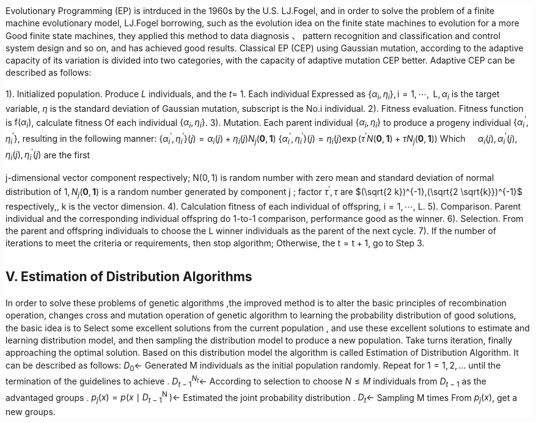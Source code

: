 Evolutionary Programming (EP) is intrduced in the 1960s by the U.S. LJ.Fogel, and in order to solve the problem of a finite machine evolutionary model, LJ.Fogel borrowing, such as the evolution idea on the finite state machines to evolution for a more Good finite state machines, they applied this method to data diagnosis 、 pattern recognition and classification and control system design and so on, and has achieved good results. Classical EP (CEP) using Gaussian mutation, according to the adaptive capacity of its variation is divided into two categories, with the capacity of adaptive mutation CEP better.
Adaptive CEP can be described as follows:

1). Initialized population. Produce $L$ individuals, and the $t=$ 1. Each individual Expressed as $\left\{\alpha_{i}, \eta_{i}\right\}, \mathrm{i}=1, \cdots, \mathrm{~L}, \alpha_{i}$ is the target variable,
$\eta$ is the standard deviation of Gaussian mutation, subscript is the No.i individual.
2). Fitness evaluation. Fitness function is $\mathrm{f}\left(\alpha_{i}\right)$, calculate fitness
Of each individual $\left\{\alpha_{i}, \eta_{i}\right\}$.
3). Mutation. Each parent individual $\left\{\alpha_{i}, \eta_{i}\right\}$ to produce a progeny individual $\left\{\alpha_{i}^{\prime}, \eta_{i}^{\prime}\right\}$, resulting in the following manner: $\left\{\alpha_{i}^{\prime}, \eta_{i}^{\prime}\right\}(j)=\alpha_{i}(j)+\eta_{i}(j) N_{j}(\mathbf{0}, \mathbf{1})$
$\left\{\alpha_{i}^{\prime}, \eta_{i}^{\prime}\right\}(j)=\eta_{i}(j) \exp \left(\tau^{\prime} N(\mathbf{0}, \mathbf{1})+\tau N_{j}(\mathbf{0}, \mathbf{1})\right)$
Which $\quad \alpha_{i}(j), \alpha_{i}^{\prime}(j), \eta_{i}(j), \eta_{i}^{\prime}(j)$ are the first

j-dimensional vector component
respectively; $\mathrm{N}(0,1)$ is random number with zero mean and standard deviation of normal distribution of $1, N_{j}(\mathbf{0}, \mathbf{1})$ is a random number generated by component j ; factor $\tau^{\prime}, \tau$ are $(\sqrt{2 k})^{-1},(\sqrt{2 \sqrt{k}})^{-1}$ respectively,, k is the vector dimension.
4). Calculation fitness of each individual of offspring, $\mathrm{i}=1, \cdots$, L.
5). Comparison. Parent individual and the corresponding individual offspring do 1-to-1 comparison, performance good as the winner.
6). Selection. From the parent and offspring individuals to choose the L winner individuals as the parent of the next cycle.
7). If the number of iterations to meet the criteria or requirements, then stop algorithm; Otherwise, the $\mathrm{t}=\mathrm{t}+1$, go to Step 3.

## V. Estimation of Distribution Algorithms

In order to solve these problems of genetic algorithms ,the improved method is to alter the basic principles of recombination operation, changes cross and mutation operation of genetic algorithm to learning the probability distribution of good solutions, the basic idea is to Select some excellent solutions from the current population , and use these excellent solutions to estimate and learning distribution model, and then sampling the distribution model to produce a new population. Take turns iteration, finally approaching the optimal solution. Based on this distribution model the algorithm is called Estimation of Distribution Algorithm. It can be described as follows:
$D_{0} \leftarrow$ Generated M individuals as the initial population randomly.
Repeat for $1=1,2, \ldots$ until the termination of the guidelines to achieve .
$D_{t-1}^{N_{t}} \leftarrow$ According to selection to choose $N \leq M$ individuals from $D_{t-1}$ as the advantaged groups .
$p_{j}(x)=p\left(x \mid D_{t-1}^{\text {N }}\right) \leftarrow$ Estimated the joint probability distribution .
$D_{t} \leftarrow$ Sampling M times From $p_{j}(x)$, get a new groups.
